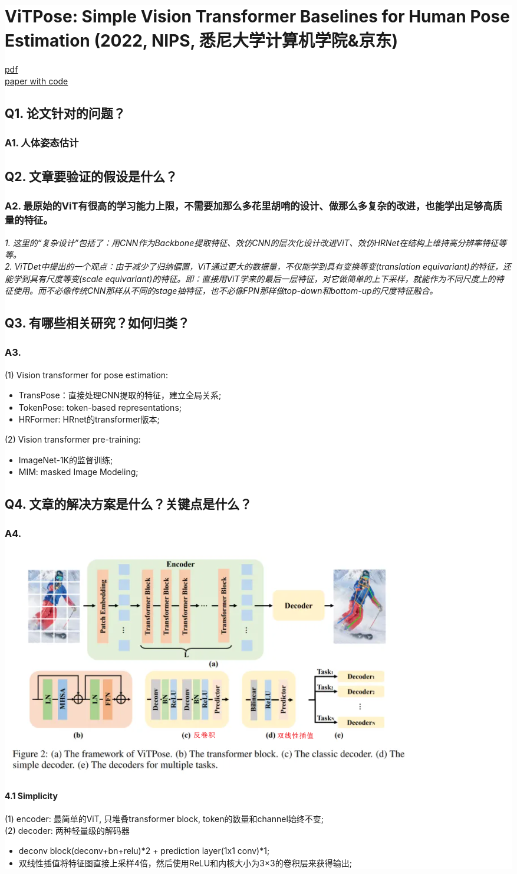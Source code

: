 # ViTPose: Simple Vision Transformer Baselines for Human Pose Estimation (2022, NIPS, 悉尼大学计算机学院&京东)
[pdf](./ViTPose.pdf)   
[paper with code](https://paperswithcode.com/paper/vitpose-simple-vision-transformer-baselines)

## Q1. 论文针对的问题？
### A1. 人体姿态估计

## Q2. 文章要验证的假设是什么？
### A2. 最原始的ViT有很高的学习能力上限，不需要加那么多花里胡哨的设计、做那么多复杂的改进，也能学出足够高质量的特征。
*1. 这里的“复杂设计”包括了：用CNN作为Backbone提取特征、效仿CNN的层次化设计改进ViT、效仿HRNet在结构上维持高分辨率特征等等。*  
*2. ViTDet中提出的一个观点：由于减少了归纳偏置，ViT通过更大的数据量，不仅能学到具有变换等变(translation equivariant)的特征，还能学到具有尺度等变(scale equivariant)的特征。即：直接用ViT学来的最后一层特征，对它做简单的上下采样，就能作为不同尺度上的特征使用。而不必像传统CNN那样从不同的stage抽特征，也不必像FPN那样做top-down和bottom-up的尺度特征融合。*
## Q3. 有哪些相关研究？如何归类？
### A3. 
(1) Vision transformer for pose estimation: 
* TransPose：直接处理CNN提取的特征，建立全局关系;
* TokenPose: token-based representations;
* HRFormer: HRnet的transformer版本;
   
(2) Vision transformer pre-training:
* ImageNet-1K的监督训练;
* MIM: masked Image Modeling;

## Q4. 文章的解决方案是什么？关键点是什么？
### A4. 
![](architecture.png)
#### 4.1 Simplicity 
(1) encoder: 最简单的ViT, 只堆叠transformer block, token的数量和channel始终不变;  
(2) decoder: 两种轻量级的解码器  
* deconv block(deconv+bn+relu)\*2 + prediction layer(1x1 conv)*1;
* 双线性插值将特征图直接上采样4倍，然后使用ReLU和内核大小为3×3的卷积层来获得输出;
